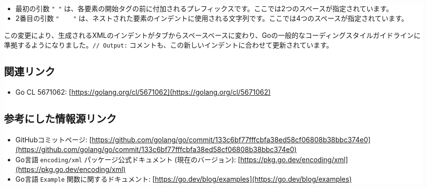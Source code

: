 *   最初の引数 `" "` は、各要素の開始タグの前に付加されるプレフィックスです。ここでは2つのスペースが指定されています。
*   2番目の引数 `"    "` は、ネストされた要素のインデントに使用される文字列です。ここでは4つのスペースが指定されています。

この変更により、生成されるXMLのインデントがタブからスペースベースに変わり、Goの一般的なコーディングスタイルガイドラインに準拠するようになりました。`// Output:` コメントも、この新しいインデントに合わせて更新されています。

## 関連リンク

*   Go CL 5671062: [https://golang.org/cl/5671062](https://golang.org/cl/5671062)

## 参考にした情報源リンク

*   GitHubコミットページ: [https://github.com/golang/go/commit/133c6bf77fffcbfa38ed58cf06808b38bbc374e0](https://github.com/golang/go/commit/133c6bf77fffcbfa38ed58cf06808b38bbc374e0)
*   Go言語 `encoding/xml` パッケージ公式ドキュメント (現在のバージョン): [https://pkg.go.dev/encoding/xml](https://pkg.go.dev/encoding/xml)
*   Go言語 `Example` 関数に関するドキュメント: [https://go.dev/blog/examples](https://go.dev/blog/examples)
